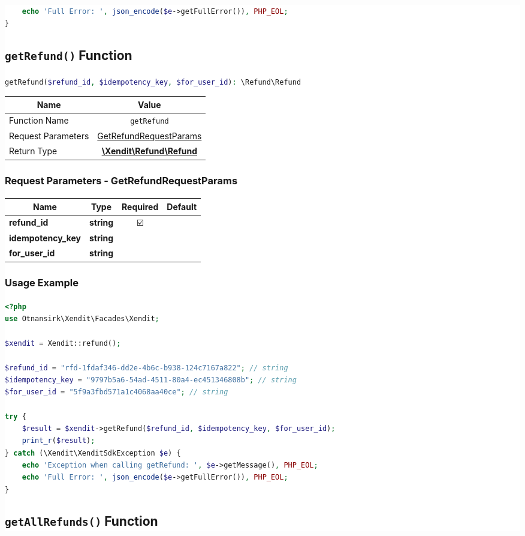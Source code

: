 ```php
    echo 'Full Error: ', json_encode($e->getFullError()), PHP_EOL;
}
```


## `getRefund()` Function

```php
getRefund($refund_id, $idempotency_key, $for_user_id): \Refund\Refund
```



| Name          |    Value 	     |
|--------------------|:-------------:|
| Function Name | `getRefund` |
| Request Parameters  |  [GetRefundRequestParams](#request-parameters--GetRefundRequestParams)	 |
| Return Type  |  [**\Xendit\Refund\Refund**](https://github.com/xendit/xendit-php/blob/master/docs/Refund/Refund.md) |

### Request Parameters - GetRefundRequestParams

|Name | Type | Required |Default |
|-------------|:-------------:|:-------------:|-------------| 
| **refund_id** | **string** | ☑️ |  |
| **idempotency_key** | **string** |  |  |
| **for_user_id** | **string** |  |  |

### Usage Example
```php
<?php
use Otnansirk\Xendit\Facades\Xendit;

$xendit = Xendit::refund();

$refund_id = "rfd-1fdaf346-dd2e-4b6c-b938-124c7167a822"; // string
$idempotency_key = "9797b5a6-54ad-4511-80a4-ec451346808b"; // string
$for_user_id = "5f9a3fbd571a1c4068aa40ce"; // string

try {
    $result = $xendit->getRefund($refund_id, $idempotency_key, $for_user_id);
    print_r($result);
} catch (\Xendit\XenditSdkException $e) {
    echo 'Exception when calling getRefund: ', $e->getMessage(), PHP_EOL;
    echo 'Full Error: ', json_encode($e->getFullError()), PHP_EOL;
}
```


## `getAllRefunds()` Function
